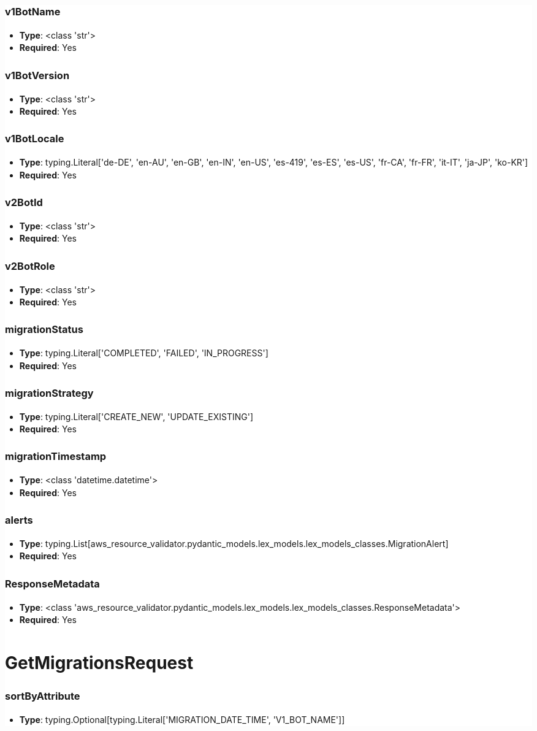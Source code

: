 ### v1BotName
- **Type**: <class 'str'>
- **Required**: Yes

### v1BotVersion
- **Type**: <class 'str'>
- **Required**: Yes

### v1BotLocale
- **Type**: typing.Literal['de-DE', 'en-AU', 'en-GB', 'en-IN', 'en-US', 'es-419', 'es-ES', 'es-US', 'fr-CA', 'fr-FR', 'it-IT', 'ja-JP', 'ko-KR']
- **Required**: Yes

### v2BotId
- **Type**: <class 'str'>
- **Required**: Yes

### v2BotRole
- **Type**: <class 'str'>
- **Required**: Yes

### migrationStatus
- **Type**: typing.Literal['COMPLETED', 'FAILED', 'IN_PROGRESS']
- **Required**: Yes

### migrationStrategy
- **Type**: typing.Literal['CREATE_NEW', 'UPDATE_EXISTING']
- **Required**: Yes

### migrationTimestamp
- **Type**: <class 'datetime.datetime'>
- **Required**: Yes

### alerts
- **Type**: typing.List[aws_resource_validator.pydantic_models.lex_models.lex_models_classes.MigrationAlert]
- **Required**: Yes

### ResponseMetadata
- **Type**: <class 'aws_resource_validator.pydantic_models.lex_models.lex_models_classes.ResponseMetadata'>
- **Required**: Yes


# GetMigrationsRequest

### sortByAttribute
- **Type**: typing.Optional[typing.Literal['MIGRATION_DATE_TIME', 'V1_BOT_NAME']]
